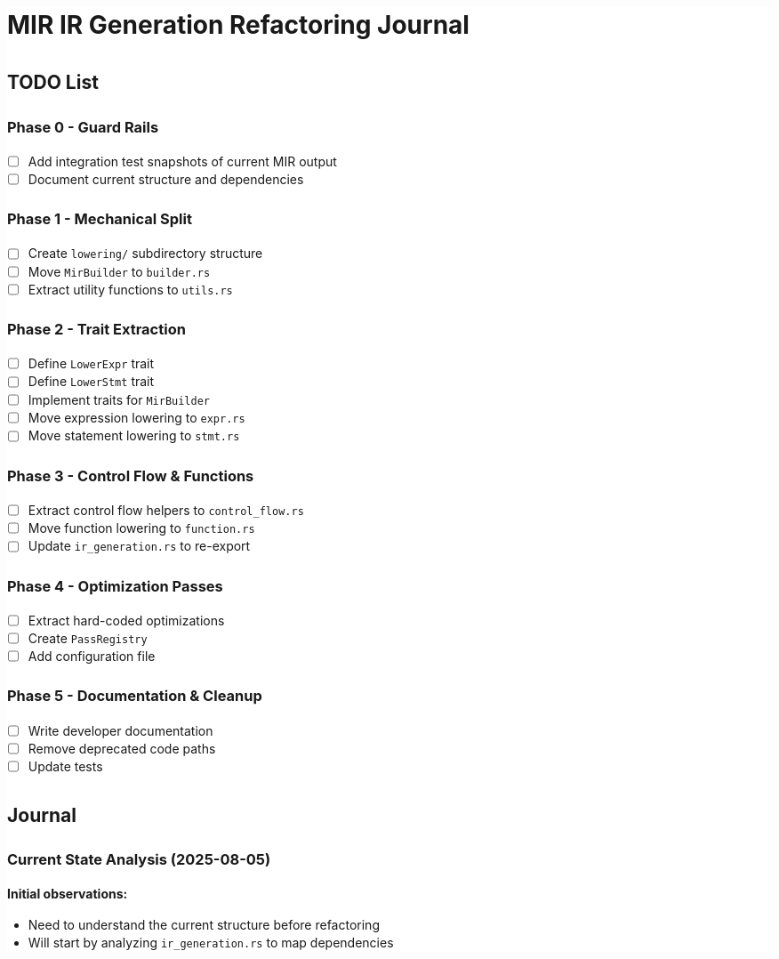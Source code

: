 # MIR IR Generation Refactoring Journal

## TODO List

### Phase 0 - Guard Rails

- [ ] Add integration test snapshots of current MIR output
- [ ] Document current structure and dependencies

### Phase 1 - Mechanical Split

- [ ] Create `lowering/` subdirectory structure
- [ ] Move `MirBuilder` to `builder.rs`
- [ ] Extract utility functions to `utils.rs`

### Phase 2 - Trait Extraction

- [ ] Define `LowerExpr` trait
- [ ] Define `LowerStmt` trait
- [ ] Implement traits for `MirBuilder`
- [ ] Move expression lowering to `expr.rs`
- [ ] Move statement lowering to `stmt.rs`

### Phase 3 - Control Flow & Functions

- [ ] Extract control flow helpers to `control_flow.rs`
- [ ] Move function lowering to `function.rs`
- [ ] Update `ir_generation.rs` to re-export

### Phase 4 - Optimization Passes

- [ ] Extract hard-coded optimizations
- [ ] Create `PassRegistry`
- [ ] Add configuration file

### Phase 5 - Documentation & Cleanup

- [ ] Write developer documentation
- [ ] Remove deprecated code paths
- [ ] Update tests

## Journal

### Current State Analysis (2025-08-05)

**Initial observations:**

- Need to understand the current structure before refactoring
- Will start by analyzing `ir_generation.rs` to map dependencies

